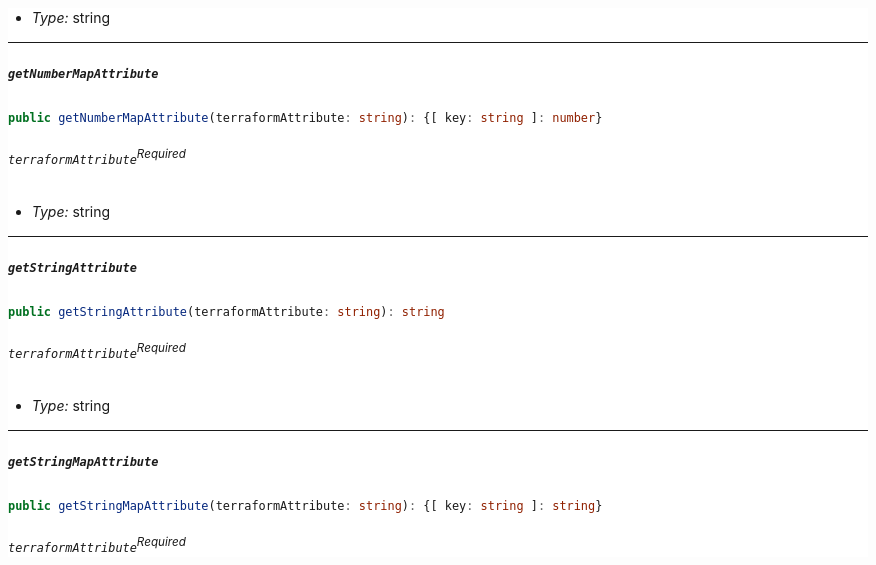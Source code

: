 - *Type:* string

---

##### `getNumberMapAttribute` <a name="getNumberMapAttribute" id="rhizo-co-terraform-provider-oci.dataOciDisasterRecoveryDrPlan.DataOciDisasterRecoveryDrPlanPlanGroupsOutputReference.getNumberMapAttribute"></a>

```typescript
public getNumberMapAttribute(terraformAttribute: string): {[ key: string ]: number}
```

###### `terraformAttribute`<sup>Required</sup> <a name="terraformAttribute" id="rhizo-co-terraform-provider-oci.dataOciDisasterRecoveryDrPlan.DataOciDisasterRecoveryDrPlanPlanGroupsOutputReference.getNumberMapAttribute.parameter.terraformAttribute"></a>

- *Type:* string

---

##### `getStringAttribute` <a name="getStringAttribute" id="rhizo-co-terraform-provider-oci.dataOciDisasterRecoveryDrPlan.DataOciDisasterRecoveryDrPlanPlanGroupsOutputReference.getStringAttribute"></a>

```typescript
public getStringAttribute(terraformAttribute: string): string
```

###### `terraformAttribute`<sup>Required</sup> <a name="terraformAttribute" id="rhizo-co-terraform-provider-oci.dataOciDisasterRecoveryDrPlan.DataOciDisasterRecoveryDrPlanPlanGroupsOutputReference.getStringAttribute.parameter.terraformAttribute"></a>

- *Type:* string

---

##### `getStringMapAttribute` <a name="getStringMapAttribute" id="rhizo-co-terraform-provider-oci.dataOciDisasterRecoveryDrPlan.DataOciDisasterRecoveryDrPlanPlanGroupsOutputReference.getStringMapAttribute"></a>

```typescript
public getStringMapAttribute(terraformAttribute: string): {[ key: string ]: string}
```

###### `terraformAttribute`<sup>Required</sup> <a name="terraformAttribute" id="rhizo-co-terraform-provider-oci.dataOciDisasterRecoveryDrPlan.DataOciDisasterRecoveryDrPlanPlanGroupsOutputReference.getStringMapAttribute.parameter.terraformAttribute"></a>
